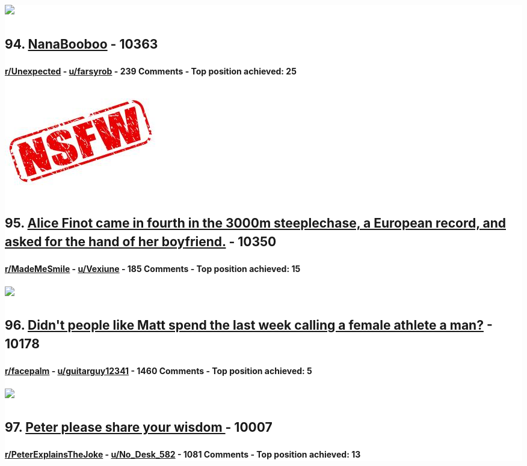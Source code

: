 <a href="https://www.theguardian.com/science/article/2024/aug/07/cats-appear-to-grieve-death-of-fellow-pets-even-dogs-study-finds"><img src="https://b.thumbs.redditmedia.com/IfcvkT5DNzhLRIj98tE-QAx-QzwA15zBVj1hF4A0UUs.jpg"></img></a>

## 94. [NanaBooboo](http://reddit.com/r/Unexpected/comments/1elu6g2/nanabooboo/) - 10363
#### [r/Unexpected](http://reddit.com/r/Unexpected) - [u/farsyrob](http://reddit.com/u/farsyrob) - 239 Comments - Top position achieved: 25

<a href="https://v.redd.it/1qg8ayk464hd1"><img src="https://github.com/mgerb/top-of-reddit/raw/master/nsfw.jpg"></img></a>

## 95. [Alice Finot came in fourth in the 3000m steeplechase, a European record, and asked for the hand of her boyfriend.](http://reddit.com/r/MadeMeSmile/comments/1empgpw/alice_finot_came_in_fourth_in_the_3000m/) - 10350
#### [r/MadeMeSmile](http://reddit.com/r/MadeMeSmile) - [u/Vexiune](http://reddit.com/u/Vexiune) - 185 Comments - Top position achieved: 15

<a href="https://v.redd.it/t9ied5tgjbhd1"><img src="https://external-preview.redd.it/aWx1b3B6bWdqYmhkMRAgqHlPOIZCqvVAe2uphSVcyYJhe2mdqTTXmrx3uDrC.png?width=140&amp;height=140&amp;crop=140:140,smart&amp;format=jpg&amp;v=enabled&amp;lthumb=true&amp;s=bbf193c7bf509b6dacd4461278120bbcbdec0170"></img></a>

## 96. [Didn't people like Matt spend the last week calling a female athlete a man?](http://reddit.com/r/facepalm/comments/1emr0dw/didnt_people_like_matt_spend_the_last_week/) - 10178
#### [r/facepalm](http://reddit.com/r/facepalm) - [u/guitarguy12341](http://reddit.com/u/guitarguy12341) - 1460 Comments - Top position achieved: 5

<a href="https://i.redd.it/e663i82fvbhd1.png"><img src="https://b.thumbs.redditmedia.com/j16-an18lujDNxw549KaC2JYVkC3kkbtyxZw0AyHH7g.jpg"></img></a>

## 97. [Peter please share your wisdom ](http://reddit.com/r/PeterExplainsTheJoke/comments/1em9h5r/peter_please_share_your_wisdom/) - 10007
#### [r/PeterExplainsTheJoke](http://reddit.com/r/PeterExplainsTheJoke) - [u/No_Desk_582](http://reddit.com/u/No_Desk_582) - 1081 Comments - Top position achieved: 13
